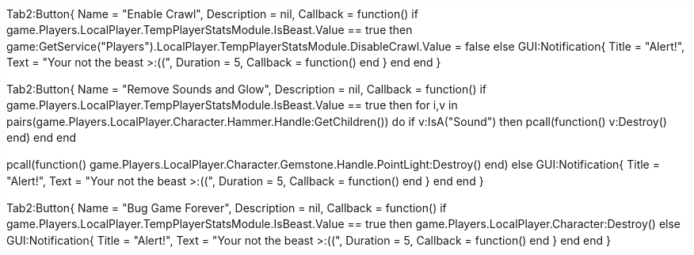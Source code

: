 Tab2:Button{
	Name = "Enable Crawl",
	Description = nil,
	Callback = function()
if game.Players.LocalPlayer.TempPlayerStatsModule.IsBeast.Value == true then
game:GetService("Players").LocalPlayer.TempPlayerStatsModule.DisableCrawl.Value = false
else
GUI:Notification{
	Title = "Alert!",
	Text = "Your not the beast >:((",
	Duration = 5,
	Callback = function() end
}
end
	end
}

Tab2:Button{
	Name = "Remove Sounds and Glow",
	Description = nil,
	Callback = function()
if game.Players.LocalPlayer.TempPlayerStatsModule.IsBeast.Value == true then
for i,v in pairs(game.Players.LocalPlayer.Character.Hammer.Handle:GetChildren()) do
    if v:IsA("Sound") then
        pcall(function()
        v:Destroy()
        end)
    end
end

pcall(function()
game.Players.LocalPlayer.Character.Gemstone.Handle.PointLight:Destroy()
end)
else
GUI:Notification{
	Title = "Alert!",
	Text = "Your not the beast >:((",
	Duration = 5,
	Callback = function() end
}
end
end
}

Tab2:Button{
	Name = "Bug Game Forever",
	Description = nil,
	Callback = function()
if game.Players.LocalPlayer.TempPlayerStatsModule.IsBeast.Value == true then
game.Players.LocalPlayer.Character:Destroy()
else
GUI:Notification{
	Title = "Alert!",
	Text = "Your not the beast >:((",
	Duration = 5,
	Callback = function() end
}
end
	end
}
